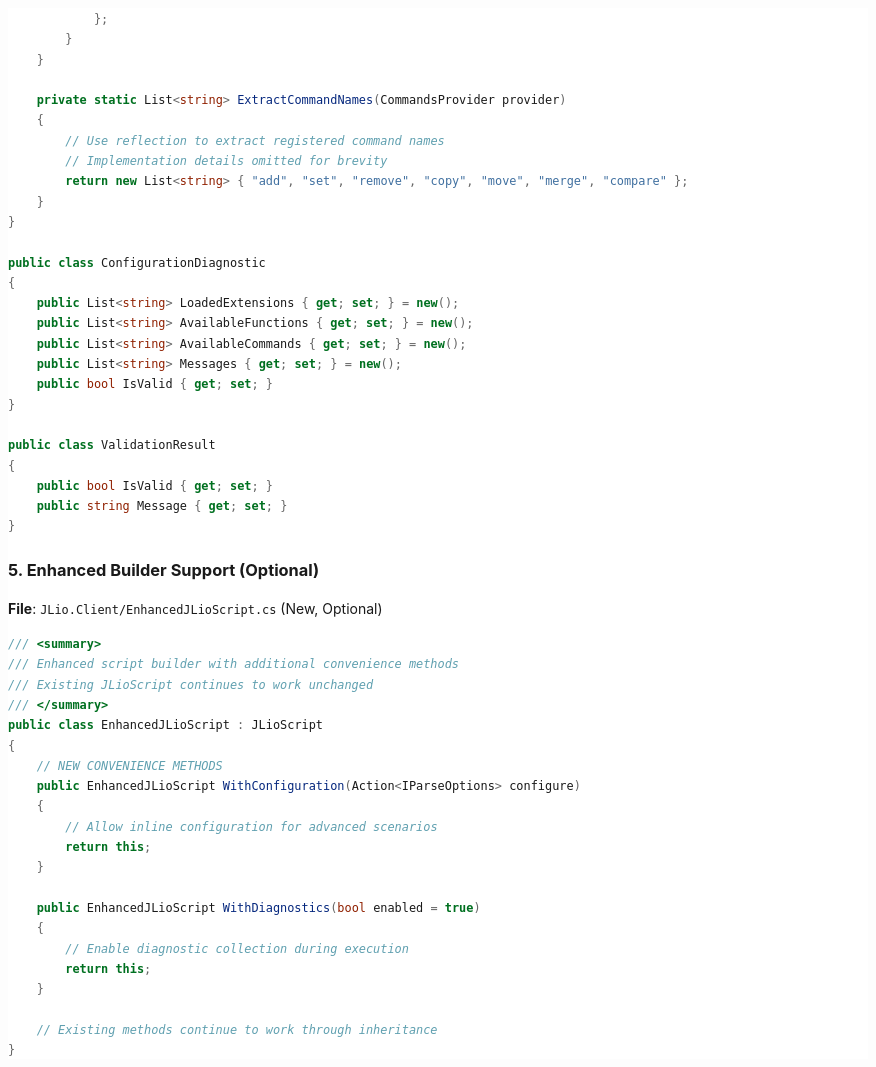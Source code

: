 ```csharp
            };
        }
    }
    
    private static List<string> ExtractCommandNames(CommandsProvider provider)
    {
        // Use reflection to extract registered command names
        // Implementation details omitted for brevity
        return new List<string> { "add", "set", "remove", "copy", "move", "merge", "compare" };
    }
}

public class ConfigurationDiagnostic
{
    public List<string> LoadedExtensions { get; set; } = new();
    public List<string> AvailableFunctions { get; set; } = new();
    public List<string> AvailableCommands { get; set; } = new();
    public List<string> Messages { get; set; } = new();
    public bool IsValid { get; set; }
}

public class ValidationResult
{
    public bool IsValid { get; set; }
    public string Message { get; set; }
}
```

### 5. Enhanced Builder Support (Optional)

**File**: `JLio.Client/EnhancedJLioScript.cs` (New, Optional)

```csharp
/// <summary>
/// Enhanced script builder with additional convenience methods
/// Existing JLioScript continues to work unchanged
/// </summary>
public class EnhancedJLioScript : JLioScript
{
    // NEW CONVENIENCE METHODS
    public EnhancedJLioScript WithConfiguration(Action<IParseOptions> configure)
    {
        // Allow inline configuration for advanced scenarios
        return this;
    }
    
    public EnhancedJLioScript WithDiagnostics(bool enabled = true)
    {
        // Enable diagnostic collection during execution
        return this;
    }
    
    // Existing methods continue to work through inheritance
}
```
